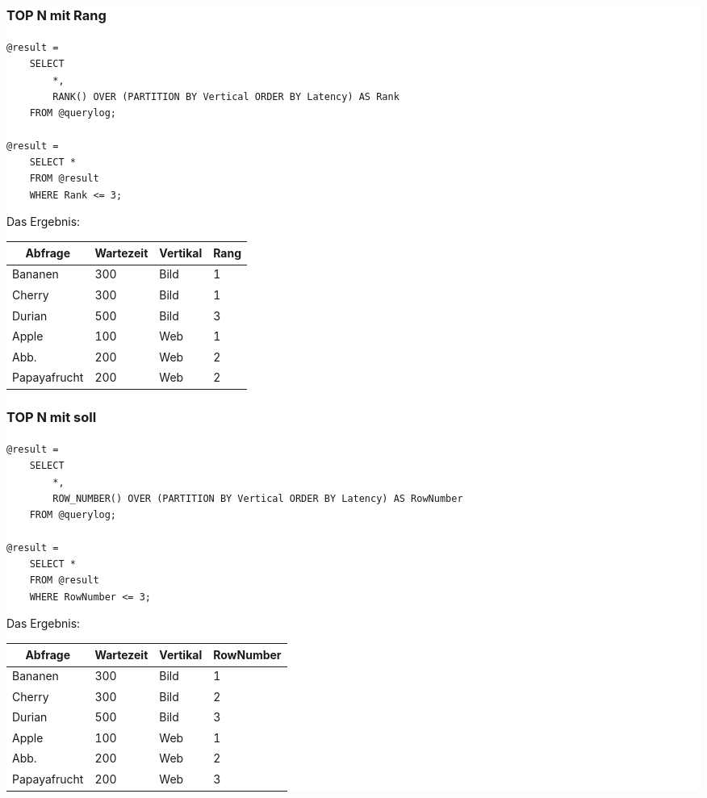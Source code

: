 ### <a name="top-n-with-rank"></a>TOP N mit Rang

    @result =
        SELECT 
            *,
            RANK() OVER (PARTITION BY Vertical ORDER BY Latency) AS Rank
        FROM @querylog;
    
    @result = 
        SELECT *
        FROM @result
        WHERE Rank <= 3;

Das Ergebnis:    

|Abfrage|Wartezeit|Vertikal|Rang
|-----|-----------|--------|---------
|Bananen|300|Bild|1
|Cherry|300|Bild|1
|Durian|500|Bild|3
|Apple|100|Web|1
|Abb.|200|Web|2
|Papayafrucht|200|Web|2


### <a name="top-n-with-rownumber"></a>TOP N mit soll

    @result =
        SELECT 
            *,
            ROW_NUMBER() OVER (PARTITION BY Vertical ORDER BY Latency) AS RowNumber
        FROM @querylog;
    
    @result = 
        SELECT *
        FROM @result
        WHERE RowNumber <= 3;

Das Ergebnis:   
    
|Abfrage|Wartezeit|Vertikal|RowNumber
|-----|-----------|--------|--------------
|Bananen|300|Bild|1
|Cherry|300|Bild|2
|Durian|500|Bild|3
|Apple|100|Web|1
|Abb.|200|Web|2
|Papayafrucht|200|Web|3
